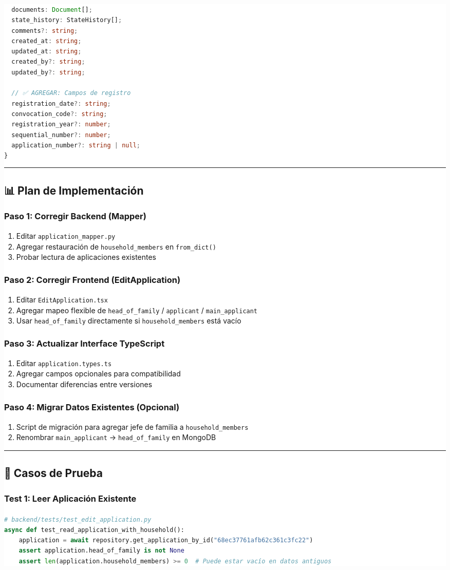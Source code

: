 ```typescript
  documents: Document[];
  state_history: StateHistory[];
  comments?: string;
  created_at: string;
  updated_at: string;
  created_by?: string;
  updated_by?: string;
  
  // ✅ AGREGAR: Campos de registro
  registration_date?: string;
  convocation_code?: string;
  registration_year?: number;
  sequential_number?: number;
  application_number?: string | null;
}
```

---

## 📊 Plan de Implementación

### **Paso 1: Corregir Backend (Mapper)**
1. Editar `application_mapper.py`
2. Agregar restauración de `household_members` en `from_dict()`
3. Probar lectura de aplicaciones existentes

### **Paso 2: Corregir Frontend (EditApplication)**
1. Editar `EditApplication.tsx`
2. Agregar mapeo flexible de `head_of_family` / `applicant` / `main_applicant`
3. Usar `head_of_family` directamente si `household_members` está vacío

### **Paso 3: Actualizar Interface TypeScript**
1. Editar `application.types.ts`
2. Agregar campos opcionales para compatibilidad
3. Documentar diferencias entre versiones

### **Paso 4: Migrar Datos Existentes (Opcional)**
1. Script de migración para agregar jefe de familia a `household_members`
2. Renombrar `main_applicant` → `head_of_family` en MongoDB

---

## 🧪 Casos de Prueba

### **Test 1: Leer Aplicación Existente**
```python
# backend/tests/test_edit_application.py
async def test_read_application_with_household():
    application = await repository.get_application_by_id("68ec37761afb62c361c3fc22")
    assert application.head_of_family is not None
    assert len(application.household_members) >= 0  # Puede estar vacío en datos antiguos
```
